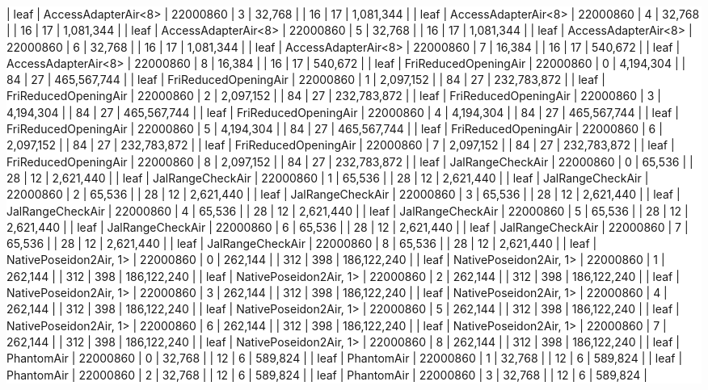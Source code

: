 | leaf | AccessAdapterAir<8> | 22000860 | 3 | 32,768 |  | 16 | 17 | 1,081,344 | 
| leaf | AccessAdapterAir<8> | 22000860 | 4 | 32,768 |  | 16 | 17 | 1,081,344 | 
| leaf | AccessAdapterAir<8> | 22000860 | 5 | 32,768 |  | 16 | 17 | 1,081,344 | 
| leaf | AccessAdapterAir<8> | 22000860 | 6 | 32,768 |  | 16 | 17 | 1,081,344 | 
| leaf | AccessAdapterAir<8> | 22000860 | 7 | 16,384 |  | 16 | 17 | 540,672 | 
| leaf | AccessAdapterAir<8> | 22000860 | 8 | 16,384 |  | 16 | 17 | 540,672 | 
| leaf | FriReducedOpeningAir | 22000860 | 0 | 4,194,304 |  | 84 | 27 | 465,567,744 | 
| leaf | FriReducedOpeningAir | 22000860 | 1 | 2,097,152 |  | 84 | 27 | 232,783,872 | 
| leaf | FriReducedOpeningAir | 22000860 | 2 | 2,097,152 |  | 84 | 27 | 232,783,872 | 
| leaf | FriReducedOpeningAir | 22000860 | 3 | 4,194,304 |  | 84 | 27 | 465,567,744 | 
| leaf | FriReducedOpeningAir | 22000860 | 4 | 4,194,304 |  | 84 | 27 | 465,567,744 | 
| leaf | FriReducedOpeningAir | 22000860 | 5 | 4,194,304 |  | 84 | 27 | 465,567,744 | 
| leaf | FriReducedOpeningAir | 22000860 | 6 | 2,097,152 |  | 84 | 27 | 232,783,872 | 
| leaf | FriReducedOpeningAir | 22000860 | 7 | 2,097,152 |  | 84 | 27 | 232,783,872 | 
| leaf | FriReducedOpeningAir | 22000860 | 8 | 2,097,152 |  | 84 | 27 | 232,783,872 | 
| leaf | JalRangeCheckAir | 22000860 | 0 | 65,536 |  | 28 | 12 | 2,621,440 | 
| leaf | JalRangeCheckAir | 22000860 | 1 | 65,536 |  | 28 | 12 | 2,621,440 | 
| leaf | JalRangeCheckAir | 22000860 | 2 | 65,536 |  | 28 | 12 | 2,621,440 | 
| leaf | JalRangeCheckAir | 22000860 | 3 | 65,536 |  | 28 | 12 | 2,621,440 | 
| leaf | JalRangeCheckAir | 22000860 | 4 | 65,536 |  | 28 | 12 | 2,621,440 | 
| leaf | JalRangeCheckAir | 22000860 | 5 | 65,536 |  | 28 | 12 | 2,621,440 | 
| leaf | JalRangeCheckAir | 22000860 | 6 | 65,536 |  | 28 | 12 | 2,621,440 | 
| leaf | JalRangeCheckAir | 22000860 | 7 | 65,536 |  | 28 | 12 | 2,621,440 | 
| leaf | JalRangeCheckAir | 22000860 | 8 | 65,536 |  | 28 | 12 | 2,621,440 | 
| leaf | NativePoseidon2Air<BabyBearParameters>, 1> | 22000860 | 0 | 262,144 |  | 312 | 398 | 186,122,240 | 
| leaf | NativePoseidon2Air<BabyBearParameters>, 1> | 22000860 | 1 | 262,144 |  | 312 | 398 | 186,122,240 | 
| leaf | NativePoseidon2Air<BabyBearParameters>, 1> | 22000860 | 2 | 262,144 |  | 312 | 398 | 186,122,240 | 
| leaf | NativePoseidon2Air<BabyBearParameters>, 1> | 22000860 | 3 | 262,144 |  | 312 | 398 | 186,122,240 | 
| leaf | NativePoseidon2Air<BabyBearParameters>, 1> | 22000860 | 4 | 262,144 |  | 312 | 398 | 186,122,240 | 
| leaf | NativePoseidon2Air<BabyBearParameters>, 1> | 22000860 | 5 | 262,144 |  | 312 | 398 | 186,122,240 | 
| leaf | NativePoseidon2Air<BabyBearParameters>, 1> | 22000860 | 6 | 262,144 |  | 312 | 398 | 186,122,240 | 
| leaf | NativePoseidon2Air<BabyBearParameters>, 1> | 22000860 | 7 | 262,144 |  | 312 | 398 | 186,122,240 | 
| leaf | NativePoseidon2Air<BabyBearParameters>, 1> | 22000860 | 8 | 262,144 |  | 312 | 398 | 186,122,240 | 
| leaf | PhantomAir | 22000860 | 0 | 32,768 |  | 12 | 6 | 589,824 | 
| leaf | PhantomAir | 22000860 | 1 | 32,768 |  | 12 | 6 | 589,824 | 
| leaf | PhantomAir | 22000860 | 2 | 32,768 |  | 12 | 6 | 589,824 | 
| leaf | PhantomAir | 22000860 | 3 | 32,768 |  | 12 | 6 | 589,824 | 